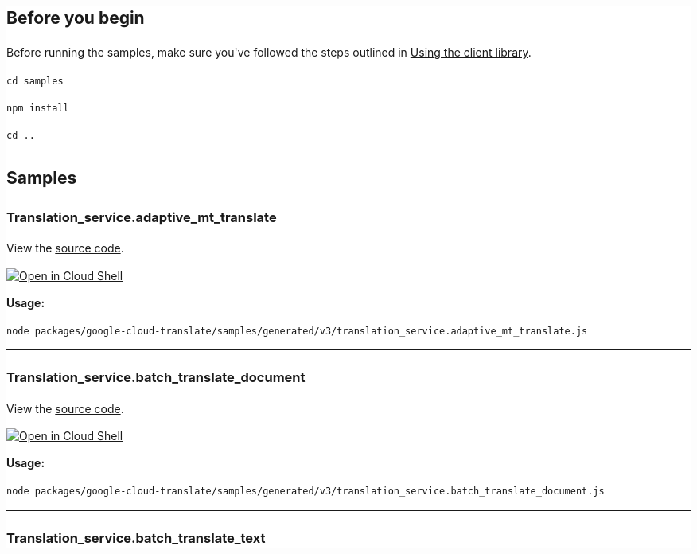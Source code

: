 ## Before you begin

Before running the samples, make sure you've followed the steps outlined in
[Using the client library](https://github.com/googleapis/google-cloud-node#using-the-client-library).

`cd samples`

`npm install`

`cd ..`

## Samples



### Translation_service.adaptive_mt_translate

View the [source code](https://github.com/googleapis/google-cloud-node/blob/master/packages/google-cloud-translate/samples/generated/v3/translation_service.adaptive_mt_translate.js).

[![Open in Cloud Shell][shell_img]](https://console.cloud.google.com/cloudshell/open?git_repo=https://github.com/googleapis/google-cloud-node&page=editor&open_in_editor=packages/google-cloud-translate/samples/generated/v3/translation_service.adaptive_mt_translate.js,samples/README.md)

__Usage:__


`node packages/google-cloud-translate/samples/generated/v3/translation_service.adaptive_mt_translate.js`


-----




### Translation_service.batch_translate_document

View the [source code](https://github.com/googleapis/google-cloud-node/blob/master/packages/google-cloud-translate/samples/generated/v3/translation_service.batch_translate_document.js).

[![Open in Cloud Shell][shell_img]](https://console.cloud.google.com/cloudshell/open?git_repo=https://github.com/googleapis/google-cloud-node&page=editor&open_in_editor=packages/google-cloud-translate/samples/generated/v3/translation_service.batch_translate_document.js,samples/README.md)

__Usage:__


`node packages/google-cloud-translate/samples/generated/v3/translation_service.batch_translate_document.js`


-----




### Translation_service.batch_translate_text


[//]: # "This README.md file is auto-generated, all changes to this file will be lost."
[//]: # "To regenerate it, use `python -m synthtool`."
[shell_img]: https://gstatic.com/cloudssh/images/open-btn.png
[shell_link]: https://console.cloud.google.com/cloudshell/open?git_repo=https://github.com/googleapis/google-cloud-node&page=editor&open_in_editor=samples/README.md
[product-docs]: https://cloud.google.com/translate/docs/